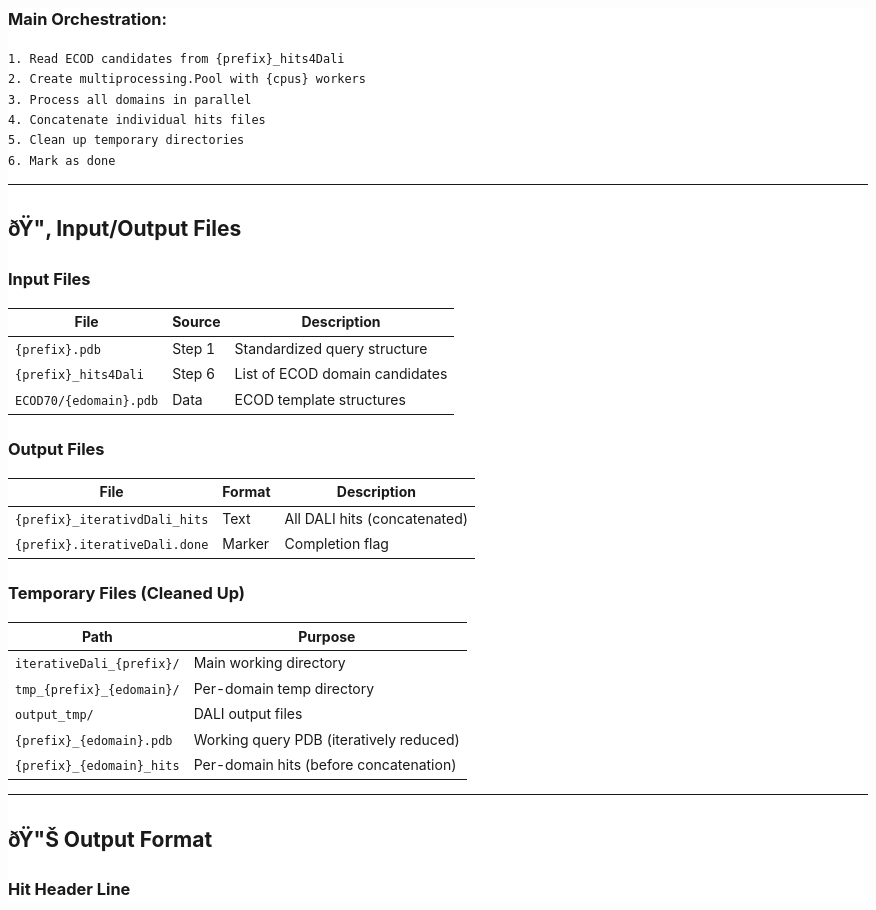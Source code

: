### Main Orchestration:

```
1. Read ECOD candidates from {prefix}_hits4Dali
2. Create multiprocessing.Pool with {cpus} workers
3. Process all domains in parallel
4. Concatenate individual hits files
5. Clean up temporary directories
6. Mark as done
```

---

## ðŸ"‚ Input/Output Files

### Input Files

| File | Source | Description |
|------|--------|-------------|
| `{prefix}.pdb` | Step 1 | Standardized query structure |
| `{prefix}_hits4Dali` | Step 6 | List of ECOD domain candidates |
| `ECOD70/{edomain}.pdb` | Data | ECOD template structures |

### Output Files

| File | Format | Description |
|------|--------|-------------|
| `{prefix}_iterativdDali_hits` | Text | All DALI hits (concatenated) |
| `{prefix}.iterativeDali.done` | Marker | Completion flag |

### Temporary Files (Cleaned Up)

| Path | Purpose |
|------|---------|
| `iterativeDali_{prefix}/` | Main working directory |
| `tmp_{prefix}_{edomain}/` | Per-domain temp directory |
| `output_tmp/` | DALI output files |
| `{prefix}_{edomain}.pdb` | Working query PDB (iteratively reduced) |
| `{prefix}_{edomain}_hits` | Per-domain hits (before concatenation) |

---

## ðŸ"Š Output Format

### Hit Header Line
